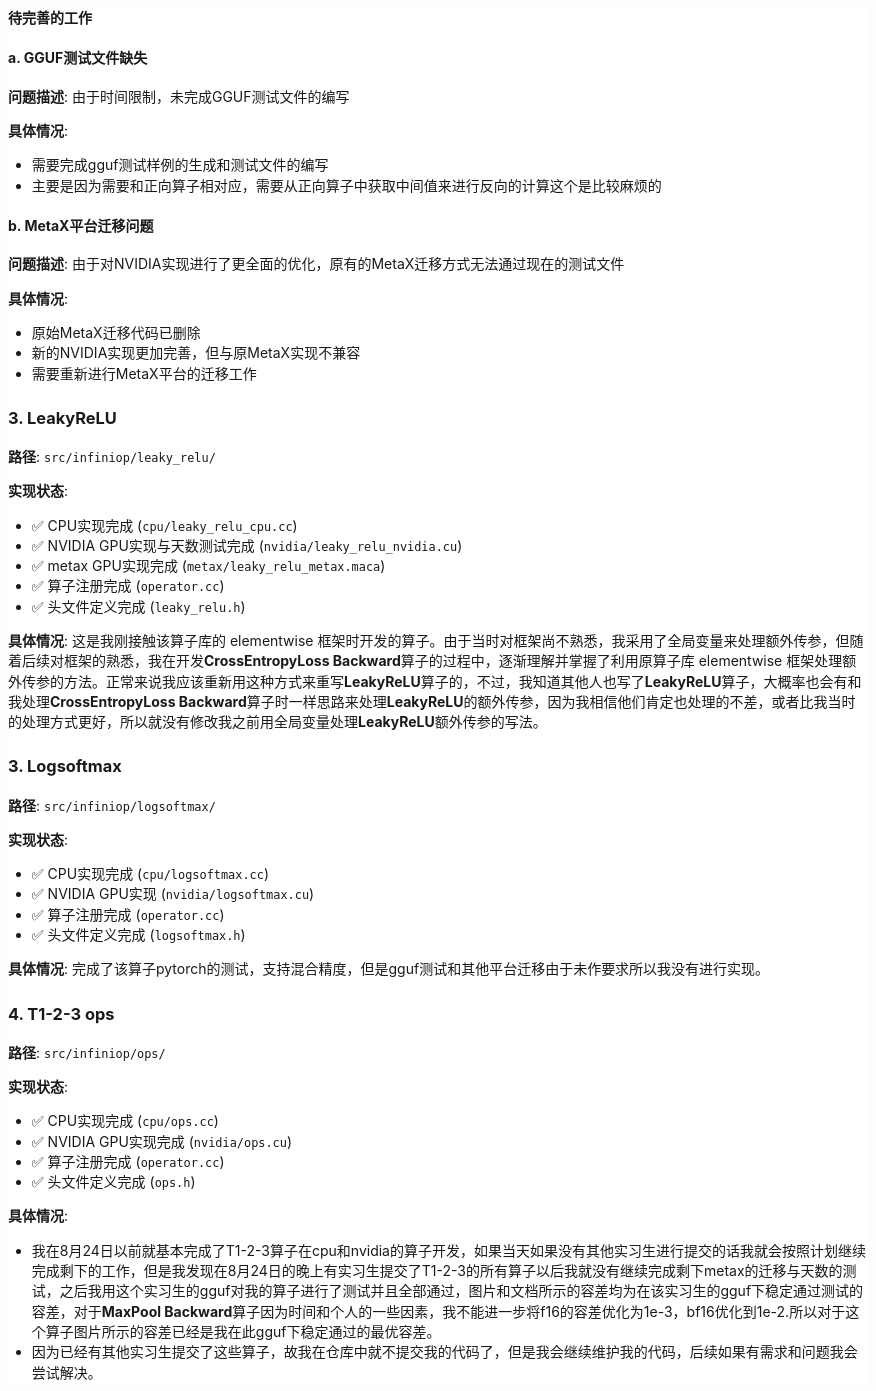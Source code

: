 #### 待完善的工作

#### a. GGUF测试文件缺失
**问题描述**: 由于时间限制，未完成GGUF测试文件的编写

**具体情况**:
- 需要完成gguf测试样例的生成和测试文件的编写
- 主要是因为需要和正向算子相对应，需要从正向算子中获取中间值来进行反向的计算这个是比较麻烦的

#### b. MetaX平台迁移问题
**问题描述**: 由于对NVIDIA实现进行了更全面的优化，原有的MetaX迁移方式无法通过现在的测试文件

**具体情况**:
- 原始MetaX迁移代码已删除
- 新的NVIDIA实现更加完善，但与原MetaX实现不兼容
- 需要重新进行MetaX平台的迁移工作

### **3. LeakyReLU**
**路径**: `src/infiniop/leaky_relu/`

**实现状态**:
- ✅ CPU实现完成 (`cpu/leaky_relu_cpu.cc`)
- ✅ NVIDIA GPU实现与天数测试完成 (`nvidia/leaky_relu_nvidia.cu`)
- ✅ metax GPU实现完成 (`metax/leaky_relu_metax.maca`)
- ✅ 算子注册完成 (`operator.cc`)
- ✅ 头文件定义完成 (`leaky_relu.h`)

**具体情况**: 这是我刚接触该算子库的 elementwise 框架时开发的算子。由于当时对框架尚不熟悉，我采用了全局变量来处理额外传参，但随着后续对框架的熟悉，我在开发**CrossEntropyLoss Backward**算子的过程中，逐渐理解并掌握了利用原算子库 elementwise 框架处理额外传参的方法。正常来说我应该重新用这种方式来重写**LeakyReLU**算子的，不过，我知道其他人也写了**LeakyReLU**算子，大概率也会有和我处理**CrossEntropyLoss Backward**算子时一样思路来处理**LeakyReLU**的额外传参，因为我相信他们肯定也处理的不差，或者比我当时的处理方式更好，所以就没有修改我之前用全局变量处理**LeakyReLU**额外传参的写法。

### **3. Logsoftmax**
**路径**: `src/infiniop/logsoftmax/`

**实现状态**:
- ✅ CPU实现完成 (`cpu/logsoftmax.cc`)
- ✅ NVIDIA GPU实现 (`nvidia/logsoftmax.cu`)
- ✅ 算子注册完成 (`operator.cc`)
- ✅ 头文件定义完成 (`logsoftmax.h`)

**具体情况**: 完成了该算子pytorch的测试，支持混合精度，但是gguf测试和其他平台迁移由于未作要求所以我没有进行实现。

### **4. T1-2-3 ops**
**路径**: `src/infiniop/ops/`

**实现状态**:
- ✅ CPU实现完成 (`cpu/ops.cc`)
- ✅ NVIDIA GPU实现完成 (`nvidia/ops.cu`)
- ✅ 算子注册完成 (`operator.cc`)
- ✅ 头文件定义完成 (`ops.h`)

**具体情况**: 
- 我在8月24日以前就基本完成了T1-2-3算子在cpu和nvidia的算子开发，如果当天如果没有其他实习生进行提交的话我就会按照计划继续完成剩下的工作，但是我发现在8月24日的晚上有实习生提交了T1-2-3的所有算子以后我就没有继续完成剩下metax的迁移与天数的测试，之后我用这个实习生的gguf对我的算子进行了测试并且全部通过，图片和文档所示的容差均为在该实习生的gguf下稳定通过测试的容差，对于**MaxPool Backward**算子因为时间和个人的一些因素，我不能进一步将f16的容差优化为1e-3，bf16优化到1e-2.所以对于这个算子图片所示的容差已经是我在此gguf下稳定通过的最优容差。
- 因为已经有其他实习生提交了这些算子，故我在仓库中就不提交我的代码了，但是我会继续维护我的代码，后续如果有需求和问题我会尝试解决。
